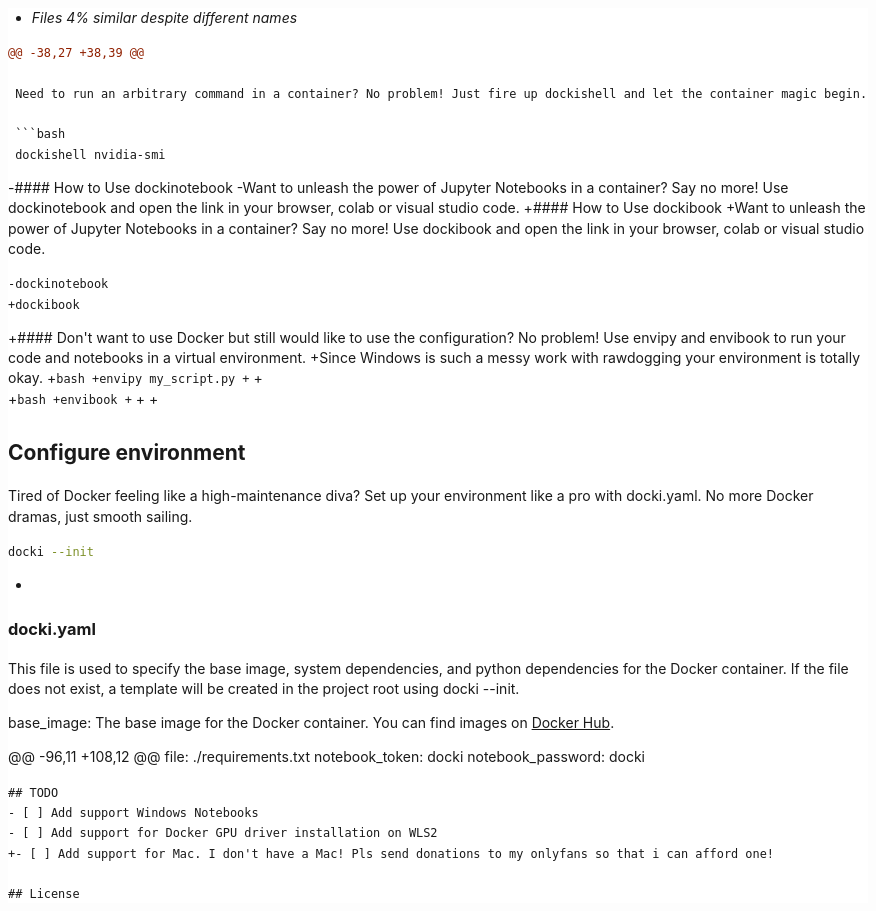  * *Files 4% similar despite different names*

```diff
@@ -38,27 +38,39 @@
 
 Need to run an arbitrary command in a container? No problem! Just fire up dockishell and let the container magic begin.
 
 ```bash
 dockishell nvidia-smi
 ```
 
-#### How to Use dockinotebook
-Want to unleash the power of Jupyter Notebooks in a container? Say no more! Use dockinotebook and open the link in your browser, colab or visual studio code.
+#### How to Use dockibook
+Want to unleash the power of Jupyter Notebooks in a container? Say no more! Use dockibook and open the link in your browser, colab or visual studio code.
 
 ```bash
-dockinotebook
+dockibook
 ```
 
+#### Don't want to use Docker but still would like to use the configuration? No problem! Use envipy and envibook to run your code and notebooks in a virtual environment.
+Since Windows is such a messy work with rawdogging your environment is totally okay.
+```bash
+envipy my_script.py
+```
+    
+```bash
+envibook
+```
+
+
 ## Configure environment
 Tired of Docker feeling like a high-maintenance diva? Set up your environment like a pro with docki.yaml. No more Docker dramas, just smooth sailing.
 
 ```bash
 docki --init
 ```
+
 ### docki.yaml
 
 This file is used to specify the base image, system dependencies, and python dependencies for the Docker container.
 If the file does not exist, a template will be created in the project root using docki --init.
 
 base_image: The base image for the Docker container. You can find images on [Docker Hub](https://hub.docker.com/).
 
@@ -96,11 +108,12 @@
     file: ./requirements.txt
 notebook_token: docki
 notebook_password: docki
 ```
 ## TODO
 - [ ] Add support Windows Notebooks
 - [ ] Add support for Docker GPU driver installation on WLS2
+- [ ] Add support for Mac. I don't have a Mac! Pls send donations to my onlyfans so that i can afford one!
 
 ## License
 
 ```
